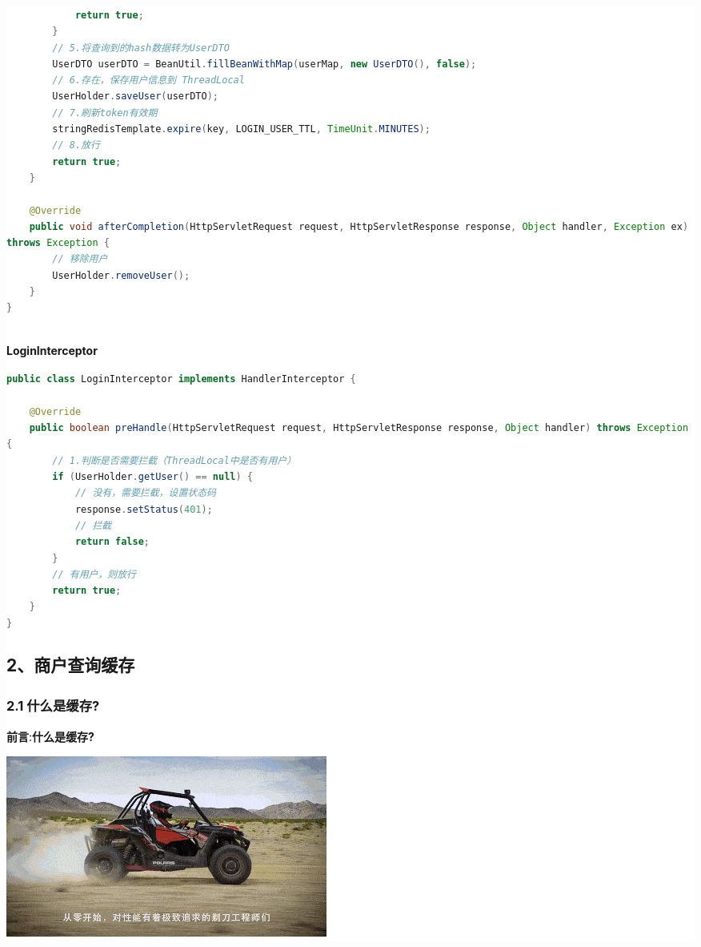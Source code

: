 ```java
            return true;
        }
        // 5.将查询到的hash数据转为UserDTO
        UserDTO userDTO = BeanUtil.fillBeanWithMap(userMap, new UserDTO(), false);
        // 6.存在，保存用户信息到 ThreadLocal
        UserHolder.saveUser(userDTO);
        // 7.刷新token有效期
        stringRedisTemplate.expire(key, LOGIN_USER_TTL, TimeUnit.MINUTES);
        // 8.放行
        return true;
    }

    @Override
    public void afterCompletion(HttpServletRequest request, HttpServletResponse response, Object handler, Exception ex) throws Exception {
        // 移除用户
        UserHolder.removeUser();
    }
}
    
```

**LoginInterceptor**

```java
public class LoginInterceptor implements HandlerInterceptor {

    @Override
    public boolean preHandle(HttpServletRequest request, HttpServletResponse response, Object handler) throws Exception {
        // 1.判断是否需要拦截（ThreadLocal中是否有用户）
        if (UserHolder.getUser() == null) {
            // 没有，需要拦截，设置状态码
            response.setStatus(401);
            // 拦截
            return false;
        }
        // 有用户，则放行
        return true;
    }
}
```



## 2、商户查询缓存
### 2.1 什么是缓存?
**前言**:**什么是缓存?**

![](./Redis实战篇.assets/避震器.gif)
